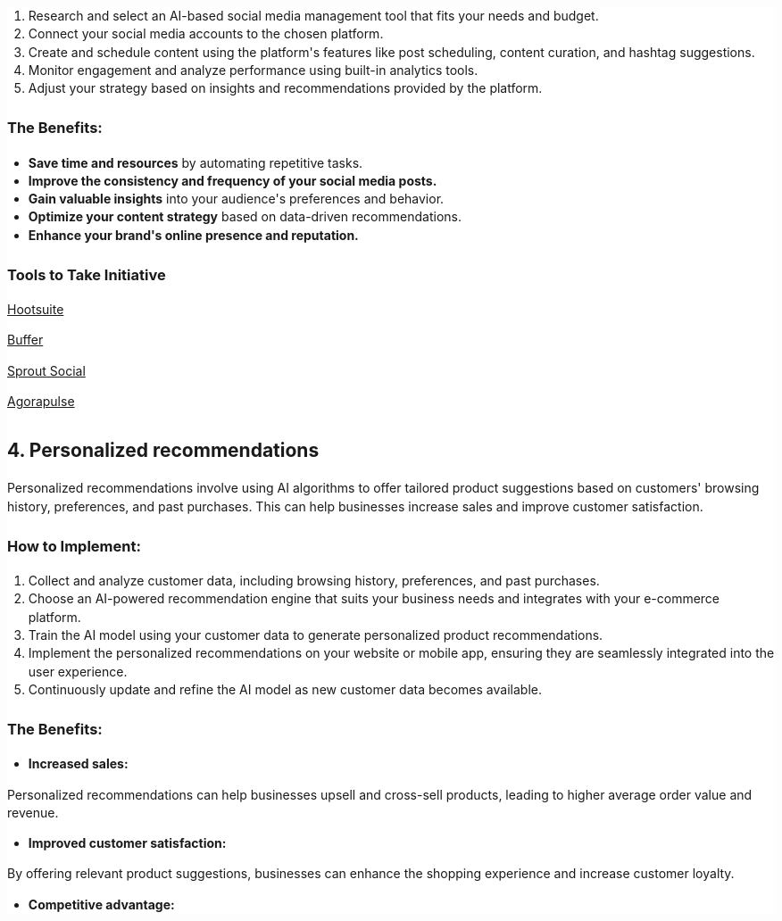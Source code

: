 1.  Research and select an AI-based social media management tool that fits your needs and budget.
2.  Connect your social media accounts to the chosen platform.
3.  Create and schedule content using the platform's features like post scheduling, content curation, and hashtag suggestions.
4.  Monitor engagement and analyze performance using built-in analytics tools.
5.  Adjust your strategy based on insights and recommendations provided by the platform.

### **The Benefits:**

-   **Save time and resources** by automating repetitive tasks.
-   **Improve the consistency and frequency of your social media posts.**
-   **Gain valuable insights** into your audience's preferences and behavior.
-   **Optimize your content strategy** based on data-driven recommendations.
-   **Enhance your brand's online presence and reputation.**
<a id="4">

### **Tools to Take Initiative**

[Hootsuite](https://www.hootsuite.com/)

[Buffer](https://buffer.com/)

[Sprout Social](https://sproutsocial.com/)

[Agorapulse](https://www.agorapulse.com/)

## **4. Personalized recommendations**

Personalized recommendations involve using AI algorithms to offer tailored product suggestions based on customers' browsing history, preferences, and past purchases. This can help businesses increase sales and improve customer satisfaction.

### **How to Implement:**

1.  Collect and analyze customer data, including browsing history, preferences, and past purchases.
2.  Choose an AI-powered recommendation engine that suits your business needs and integrates with your e-commerce platform.
3.  Train the AI model using your customer data to generate personalized product recommendations.
4.  Implement the personalized recommendations on your website or mobile app, ensuring they are seamlessly integrated into the user experience.
5.  Continuously update and refine the AI model as new customer data becomes available.

### **The Benefits:**

-   **Increased sales:**

Personalized recommendations can help businesses upsell and cross-sell products, leading to higher average order value and revenue.

-   **Improved customer satisfaction:**

By offering relevant product suggestions, businesses can enhance the shopping experience and increase customer loyalty.
<a id="5">
-   **Competitive advantage:**
